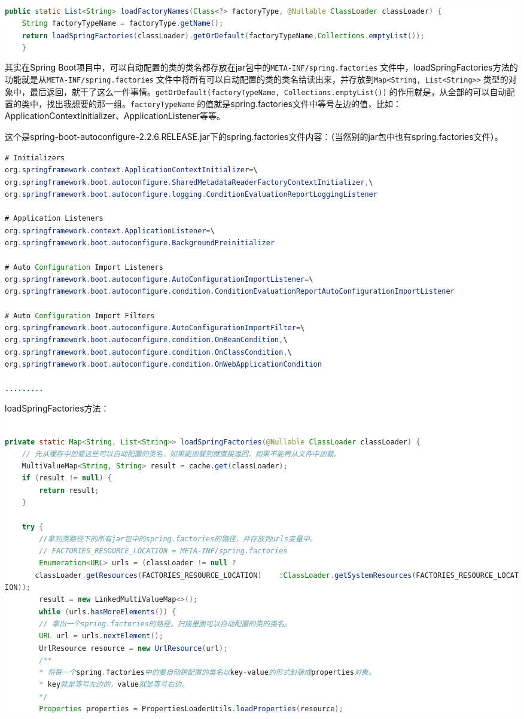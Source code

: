 ````java
public static List<String> loadFactoryNames(Class<?> factoryType, @Nullable ClassLoader classLoader) {
	String factoryTypeName = factoryType.getName();
	return loadSpringFactories(classLoader).getOrDefault(factoryTypeName,Collections.emptyList());
	}
````

其实在Spring Boot项目中，可以自动配置的类的类名都存放在jar包中的`META-INF/spring.factories` 文件中，loadSpringFactories方法的功能就是从`META-INF/spring.factories`  文件中将所有可以自动配置的类的类名给读出来，并存放到`Map<String, List<String>>` 类型的对象中，最后返回，就干了这么一件事情。`getOrDefault(factoryTypeName, Collections.emptyList())` 的作用就是，从全部的可以自动配置的类中，找出我想要的那一组。`factoryTypeName` 的值就是spring.factories文件中等号左边的值，比如：ApplicationContextInitializer、ApplicationListener等等。

这个是spring-boot-autoconfigure-2.2.6.RELEASE.jar下的spring.factories文件内容：（当然别的jar包中也有spring.factories文件）。

````java
# Initializers
org.springframework.context.ApplicationContextInitializer=\
org.springframework.boot.autoconfigure.SharedMetadataReaderFactoryContextInitializer,\
org.springframework.boot.autoconfigure.logging.ConditionEvaluationReportLoggingListener

# Application Listeners
org.springframework.context.ApplicationListener=\
org.springframework.boot.autoconfigure.BackgroundPreinitializer

# Auto Configuration Import Listeners
org.springframework.boot.autoconfigure.AutoConfigurationImportListener=\
org.springframework.boot.autoconfigure.condition.ConditionEvaluationReportAutoConfigurationImportListener

# Auto Configuration Import Filters
org.springframework.boot.autoconfigure.AutoConfigurationImportFilter=\
org.springframework.boot.autoconfigure.condition.OnBeanCondition,\
org.springframework.boot.autoconfigure.condition.OnClassCondition,\
org.springframework.boot.autoconfigure.condition.OnWebApplicationCondition

.........
````

loadSpringFactories方法：

```java

private static Map<String, List<String>> loadSpringFactories(@Nullable ClassLoader classLoader) {
	// 先从缓存中加载这些可以自动配置的类名，如果能加载到就直接返回，如果不能再从文件中加载。
	MultiValueMap<String, String> result = cache.get(classLoader);
	if (result != null) {
		return result;
	}

	try {
        //拿到类路径下的所有jar包中的spring.factories的路径，并存放到urls变量中。
        // FACTORIES_RESOURCE_LOCATION = META-INF/spring.factories
		Enumeration<URL> urls = (classLoader != null ?
       classLoader.getResources(FACTORIES_RESOURCE_LOCATION) 	:ClassLoader.getSystemResources(FACTORIES_RESOURCE_LOCATION));
		result = new LinkedMultiValueMap<>();
		while (urls.hasMoreElements()) {
        // 拿出一个spring.factories的路径，扫描里面可以自动配置的类的类名。
		URL url = urls.nextElement();
		UrlResource resource = new UrlResource(url);
        /**
        * 将每一个spring.factories中的要自动跑配置的类名以key-value的形式封装成properties对象。
        * key就是等号左边的，value就是等号右边。
        */	
		Properties properties = PropertiesLoaderUtils.loadProperties(resource);
```